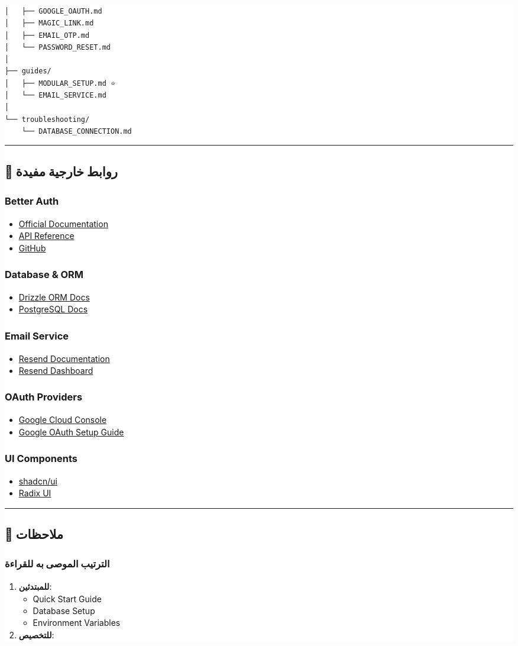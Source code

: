 ```
│   ├── GOOGLE_OAUTH.md
│   ├── MAGIC_LINK.md
│   ├── EMAIL_OTP.md
│   └── PASSWORD_RESET.md
│
├── guides/
│   ├── MODULAR_SETUP.md ⭐
│   └── EMAIL_SERVICE.md
│
└── troubleshooting/
    └── DATABASE_CONNECTION.md
```

---

## 🔗 روابط خارجية مفيدة

### Better Auth

- [Official Documentation](https://www.better-auth.com)
- [API Reference](https://www.better-auth.com/docs/api-reference)
- [GitHub](https://github.com/better-auth/better-auth)

### Database & ORM

- [Drizzle ORM Docs](https://orm.drizzle.team)
- [PostgreSQL Docs](https://www.postgresql.org/docs/)

### Email Service

- [Resend Documentation](https://resend.com/docs)
- [Resend Dashboard](https://resend.com/overview)

### OAuth Providers

- [Google Cloud Console](https://console.cloud.google.com/)
- [Google OAuth Setup Guide](https://support.google.com/cloud/answer/6158849)

### UI Components

- [shadcn/ui](https://ui.shadcn.com)
- [Radix UI](https://www.radix-ui.com)

---

## 📝 ملاحظات

### الترتيب الموصى به للقراءة

1. **للمبتدئين**:
   - Quick Start Guide
   - Database Setup
   - Environment Variables
2. **للتخصيص**:
